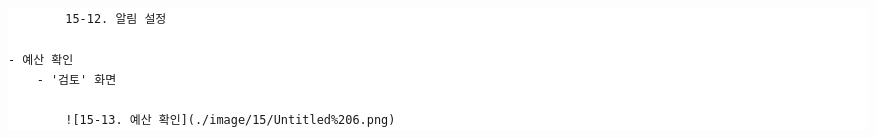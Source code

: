             15-12. 알림 설정
            
    - 예산 확인
        - '검토' 화면
            
            ![15-13. 예산 확인](./image/15/Untitled%206.png)
            